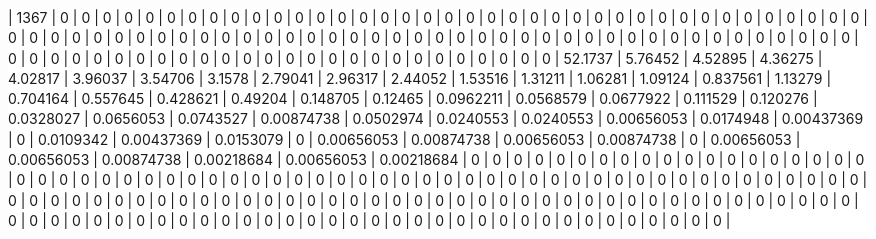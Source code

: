 |   1367 |  0      |  0      |  0      | 0      | 0       | 0       | 0       | 0       | 0       | 0       | 0       | 0       | 0       | 0       | 0       | 0      | 0       | 0       | 0       | 0       | 0       | 0        | 0        | 0        | 0        | 0        | 0         | 0        | 0       | 0         | 0        | 0        | 0         | 0         | 0         | 0         | 0         | 0         | 0         | 0         | 0         | 0          | 0         | 0          | 0           | 0           | 0          | 0           | 0          | 0       | 0       | 0       | 0       | 0       | 0       | 0       | 0       | 0       | 0       | 0       | 0       | 0        | 0        | 0        | 0        | 0        | 0        | 0        | 0        | 0        | 0        | 0         | 0        | 0         | 0         | 0         | 0         | 0         | 0         | 0         | 0         | 0         | 0         | 0          | 0         | 0         | 0         | 0         | 0          | 0          | 0          | 0          | 0           | 0          | 0          | 0          | 0          | 0          | 0           | 0           | 0           | 0           | 0           | 0           | 52.1737 | 5.76452 | 4.52895 | 4.36275 | 4.02817 | 3.96037 | 3.54706 |  3.1578  | 2.79041   | 2.96317 | 2.44052 | 1.53516  | 1.31211  | 1.06281   | 1.09124 | 0.837561 | 1.13279     | 0.704164 | 0.557645    | 0.428621 | 0.49204  | 0.148705  | 0.12465   | 0.0962211 | 0.0568579 | 0.0677922 | 0.111529  | 0.120276  | 0.0328027  | 0.0656053 | 0.0743527 | 0.00874738 | 0.0502974 | 0.0240553   | 0.0240553 | 0.00656053  | 0.0174948  | 0.00437369  | 0          | 0.0109342  | 0.00437369 | 0.0153079  | 0           | 0.00656053  | 0.00874738 | 0.00656053 | 0.00874738 | 0           | 0.00656053 | 0.00656053 | 0.00874738 | 0.00218684 | 0.00656053 | 0.00218684  | 0          | 0           | 0          | 0          | 0          | 0           | 0          | 0           | 0          | 0           | 0        | 0        | 0        | 0        | 0         | 0         | 0         | 0         | 0           | 0           | 0           |  0      | 0       | 0       | 0       | 0       | 0       | 0       | 0       | 0       | 0       | 0       | 0       | 0       | 0       | 0       | 0       | 0       | 0       | 0       | 0        | 0        | 0        | 0        | 0        | 0        | 0        | 0         | 0        | 0        | 0        | 0        | 0        | 0         | 0         | 0         | 0         | 0         | 0         | 0         | 0         | 0         | 0          | 0          | 0         | 0         | 0         | 0          | 0          | 0         | 0          | 0         | 0          | 0           | 0           | 0          | 0           | 0          | 0          | 0          | 0           | 0           | 0           | 0           | 0           | 0           | 0           | 0           | 0           | 0           | 0       | 0       | 0       | 0       | 0       | 0       | 0       | 0       | 0       | 0       | 0       | 0        | 0        | 0        | 0        | 0        | 0        | 0         | 0        | 0          | 0         | 0         | 0         | 0          | 0           | 0          | 0          | 0          | 0          | 0           | 0          | 0           | 0          | 0          | 0         | 0           | 0           | 0          | 0           | 0           | 0           | 0          | 0           |